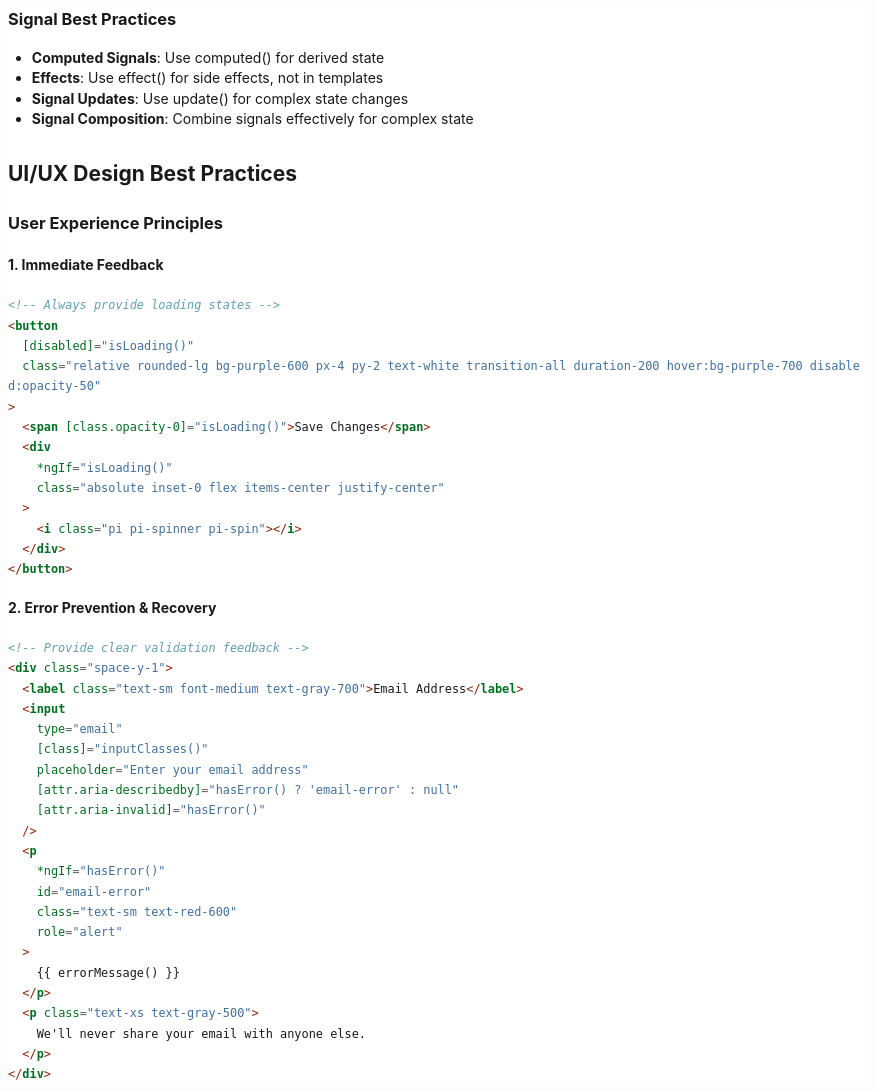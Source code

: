 ### Signal Best Practices

- **Computed Signals**: Use computed() for derived state
- **Effects**: Use effect() for side effects, not in templates
- **Signal Updates**: Use update() for complex state changes
- **Signal Composition**: Combine signals effectively for complex state

## UI/UX Design Best Practices

### User Experience Principles

#### 1. Immediate Feedback

```html
<!-- Always provide loading states -->
<button
  [disabled]="isLoading()"
  class="relative rounded-lg bg-purple-600 px-4 py-2 text-white transition-all duration-200 hover:bg-purple-700 disabled:opacity-50"
>
  <span [class.opacity-0]="isLoading()">Save Changes</span>
  <div
    *ngIf="isLoading()"
    class="absolute inset-0 flex items-center justify-center"
  >
    <i class="pi pi-spinner pi-spin"></i>
  </div>
</button>
```

#### 2. Error Prevention & Recovery

```html
<!-- Provide clear validation feedback -->
<div class="space-y-1">
  <label class="text-sm font-medium text-gray-700">Email Address</label>
  <input
    type="email"
    [class]="inputClasses()"
    placeholder="Enter your email address"
    [attr.aria-describedby]="hasError() ? 'email-error' : null"
    [attr.aria-invalid]="hasError()"
  />
  <p
    *ngIf="hasError()"
    id="email-error"
    class="text-sm text-red-600"
    role="alert"
  >
    {{ errorMessage() }}
  </p>
  <p class="text-xs text-gray-500">
    We'll never share your email with anyone else.
  </p>
</div>
```

